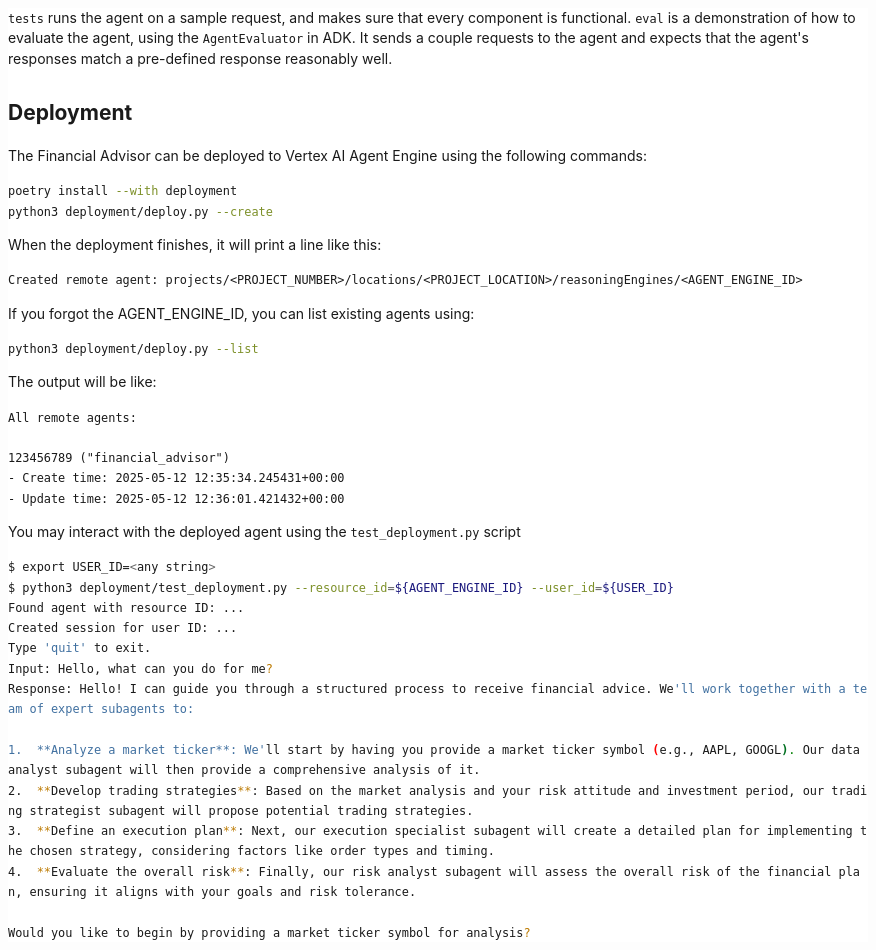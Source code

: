 `tests` runs the agent on a sample request, and makes sure that every component
is functional. `eval` is a demonstration of how to evaluate the agent, using the
`AgentEvaluator` in ADK. It sends a couple requests to the agent and expects
that the agent's responses match a pre-defined response reasonably well.


## Deployment

The Financial Advisor can be deployed to Vertex AI Agent Engine using the following
commands:

```bash
poetry install --with deployment
python3 deployment/deploy.py --create
```

When the deployment finishes, it will print a line like this:

```
Created remote agent: projects/<PROJECT_NUMBER>/locations/<PROJECT_LOCATION>/reasoningEngines/<AGENT_ENGINE_ID>
```

If you forgot the AGENT_ENGINE_ID, you can list existing agents using:

```bash
python3 deployment/deploy.py --list
```

The output will be like:

```
All remote agents:

123456789 ("financial_advisor")
- Create time: 2025-05-12 12:35:34.245431+00:00
- Update time: 2025-05-12 12:36:01.421432+00:00
```

You may interact with the deployed agent using the `test_deployment.py` script
```bash
$ export USER_ID=<any string>
$ python3 deployment/test_deployment.py --resource_id=${AGENT_ENGINE_ID} --user_id=${USER_ID}
Found agent with resource ID: ...
Created session for user ID: ...
Type 'quit' to exit.
Input: Hello, what can you do for me?
Response: Hello! I can guide you through a structured process to receive financial advice. We'll work together with a team of expert subagents to:

1.  **Analyze a market ticker**: We'll start by having you provide a market ticker symbol (e.g., AAPL, GOOGL). Our data analyst subagent will then provide a comprehensive analysis of it.
2.  **Develop trading strategies**: Based on the market analysis and your risk attitude and investment period, our trading strategist subagent will propose potential trading strategies.
3.  **Define an execution plan**: Next, our execution specialist subagent will create a detailed plan for implementing the chosen strategy, considering factors like order types and timing.
4.  **Evaluate the overall risk**: Finally, our risk analyst subagent will assess the overall risk of the financial plan, ensuring it aligns with your goals and risk tolerance.

Would you like to begin by providing a market ticker symbol for analysis?
```
